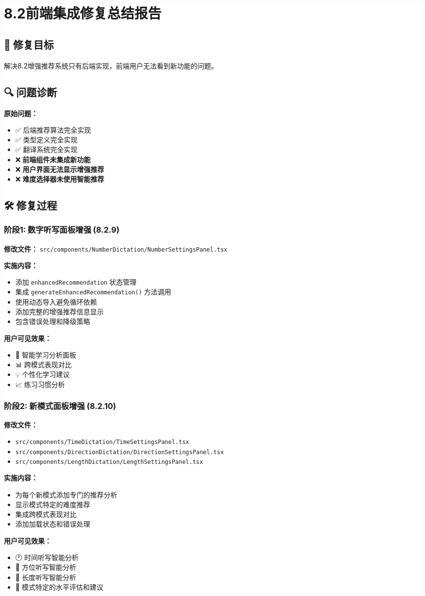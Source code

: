# 8.2前端集成修复总结报告

## 🎯 修复目标
解决8.2增强推荐系统只有后端实现，前端用户无法看到新功能的问题。

## 🔍 问题诊断
**原始问题：**
- ✅ 后端推荐算法完全实现
- ✅ 类型定义完全实现  
- ✅ 翻译系统完全实现
- ❌ **前端组件未集成新功能**
- ❌ **用户界面无法显示增强推荐**
- ❌ **难度选择器未使用智能推荐**

## 🛠️ 修复过程

### 阶段1: 数字听写面板增强 (8.2.9)
**修改文件：** `src/components/NumberDictation/NumberSettingsPanel.tsx`

**实施内容：**
- 添加 `enhancedRecommendation` 状态管理
- 集成 `generateEnhancedRecommendation()` 方法调用
- 使用动态导入避免循环依赖
- 添加完整的增强推荐信息显示
- 包含错误处理和降级策略

**用户可见效果：**
- 🎯 智能学习分析面板
- 📊 跨模式表现对比
- 💡 个性化学习建议
- 📈 练习习惯分析

### 阶段2: 新模式面板增强 (8.2.10)
**修改文件：**
- `src/components/TimeDictation/TimeSettingsPanel.tsx`
- `src/components/DirectionDictation/DirectionSettingsPanel.tsx`
- `src/components/LengthDictation/LengthSettingsPanel.tsx`

**实施内容：**
- 为每个新模式添加专门的推荐分析
- 显示模式特定的难度推荐
- 集成跨模式表现对比
- 添加加载状态和错误处理

**用户可见效果：**
- 🕐 时间听写智能分析
- 🧭 方位听写智能分析  
- 📏 长度听写智能分析
- 🎯 模式特定的水平评估和建议
